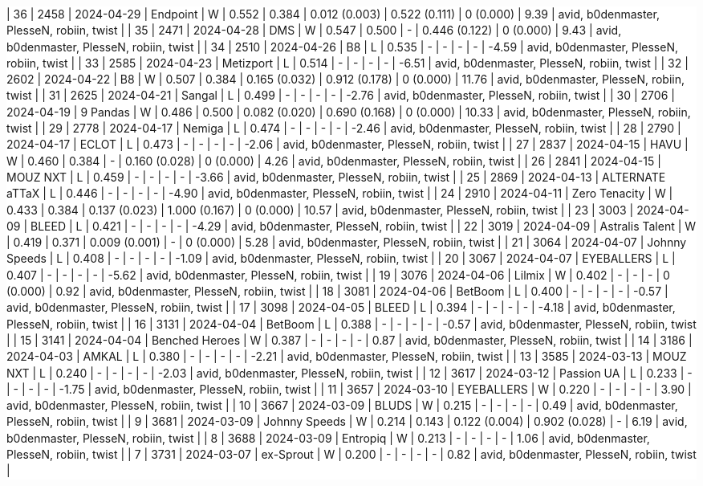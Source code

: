 |           36 |     2458 | 2024-04-29 | Endpoint        | W   | 0.552      | 0.384        | 0.012 (0.003)    | 0.522 (0.111)    | 0 (0.000) |     9.39 | avid, b0denmaster, PlesseN, robiin, twist |
|           35 |     2471 | 2024-04-28 | DMS             | W   | 0.547      | 0.500        | -                | 0.446 (0.122)    | 0 (0.000) |     9.43 | avid, b0denmaster, PlesseN, robiin, twist |
|           34 |     2510 | 2024-04-26 | B8              | L   | 0.535      | -            | -                | -                | -         |    -4.59 | avid, b0denmaster, PlesseN, robiin, twist |
|           33 |     2585 | 2024-04-23 | Metizport       | L   | 0.514      | -            | -                | -                | -         |    -6.51 | avid, b0denmaster, PlesseN, robiin, twist |
|           32 |     2602 | 2024-04-22 | B8              | W   | 0.507      | 0.384        | 0.165 (0.032)    | 0.912 (0.178)    | 0 (0.000) |    11.76 | avid, b0denmaster, PlesseN, robiin, twist |
|           31 |     2625 | 2024-04-21 | Sangal          | L   | 0.499      | -            | -                | -                | -         |    -2.76 | avid, b0denmaster, PlesseN, robiin, twist |
|           30 |     2706 | 2024-04-19 | 9 Pandas        | W   | 0.486      | 0.500        | 0.082 (0.020)    | 0.690 (0.168)    | 0 (0.000) |    10.33 | avid, b0denmaster, PlesseN, robiin, twist |
|           29 |     2778 | 2024-04-17 | Nemiga          | L   | 0.474      | -            | -                | -                | -         |    -2.46 | avid, b0denmaster, PlesseN, robiin, twist |
|           28 |     2790 | 2024-04-17 | ECLOT           | L   | 0.473      | -            | -                | -                | -         |    -2.06 | avid, b0denmaster, PlesseN, robiin, twist |
|           27 |     2837 | 2024-04-15 | HAVU            | W   | 0.460      | 0.384        | -                | 0.160 (0.028)    | 0 (0.000) |     4.26 | avid, b0denmaster, PlesseN, robiin, twist |
|           26 |     2841 | 2024-04-15 | MOUZ NXT        | L   | 0.459      | -            | -                | -                | -         |    -3.66 | avid, b0denmaster, PlesseN, robiin, twist |
|           25 |     2869 | 2024-04-13 | ALTERNATE aTTaX | L   | 0.446      | -            | -                | -                | -         |    -4.90 | avid, b0denmaster, PlesseN, robiin, twist |
|           24 |     2910 | 2024-04-11 | Zero Tenacity   | W   | 0.433      | 0.384        | 0.137 (0.023)    | 1.000 (0.167)    | 0 (0.000) |    10.57 | avid, b0denmaster, PlesseN, robiin, twist |
|           23 |     3003 | 2024-04-09 | BLEED           | L   | 0.421      | -            | -                | -                | -         |    -4.29 | avid, b0denmaster, PlesseN, robiin, twist |
|           22 |     3019 | 2024-04-09 | Astralis Talent | W   | 0.419      | 0.371        | 0.009 (0.001)    | -                | 0 (0.000) |     5.28 | avid, b0denmaster, PlesseN, robiin, twist |
|           21 |     3064 | 2024-04-07 | Johnny Speeds   | L   | 0.408      | -            | -                | -                | -         |    -1.09 | avid, b0denmaster, PlesseN, robiin, twist |
|           20 |     3067 | 2024-04-07 | EYEBALLERS      | L   | 0.407      | -            | -                | -                | -         |    -5.62 | avid, b0denmaster, PlesseN, robiin, twist |
|           19 |     3076 | 2024-04-06 | Lilmix          | W   | 0.402      | -            | -                | -                | 0 (0.000) |     0.92 | avid, b0denmaster, PlesseN, robiin, twist |
|           18 |     3081 | 2024-04-06 | BetBoom         | L   | 0.400      | -            | -                | -                | -         |    -0.57 | avid, b0denmaster, PlesseN, robiin, twist |
|           17 |     3098 | 2024-04-05 | BLEED           | L   | 0.394      | -            | -                | -                | -         |    -4.18 | avid, b0denmaster, PlesseN, robiin, twist |
|           16 |     3131 | 2024-04-04 | BetBoom         | L   | 0.388      | -            | -                | -                | -         |    -0.57 | avid, b0denmaster, PlesseN, robiin, twist |
|           15 |     3141 | 2024-04-04 | Benched Heroes  | W   | 0.387      | -            | -                | -                | -         |     0.87 | avid, b0denmaster, PlesseN, robiin, twist |
|           14 |     3186 | 2024-04-03 | AMKAL           | L   | 0.380      | -            | -                | -                | -         |    -2.21 | avid, b0denmaster, PlesseN, robiin, twist |
|           13 |     3585 | 2024-03-13 | MOUZ NXT        | L   | 0.240      | -            | -                | -                | -         |    -2.03 | avid, b0denmaster, PlesseN, robiin, twist |
|           12 |     3617 | 2024-03-12 | Passion UA      | L   | 0.233      | -            | -                | -                | -         |    -1.75 | avid, b0denmaster, PlesseN, robiin, twist |
|           11 |     3657 | 2024-03-10 | EYEBALLERS      | W   | 0.220      | -            | -                | -                | -         |     3.90 | avid, b0denmaster, PlesseN, robiin, twist |
|           10 |     3667 | 2024-03-09 | BLUDS           | W   | 0.215      | -            | -                | -                | -         |     0.49 | avid, b0denmaster, PlesseN, robiin, twist |
|            9 |     3681 | 2024-03-09 | Johnny Speeds   | W   | 0.214      | 0.143        | 0.122 (0.004)    | 0.902 (0.028)    | -         |     6.19 | avid, b0denmaster, PlesseN, robiin, twist |
|            8 |     3688 | 2024-03-09 | Entropiq        | W   | 0.213      | -            | -                | -                | -         |     1.06 | avid, b0denmaster, PlesseN, robiin, twist |
|            7 |     3731 | 2024-03-07 | ex-Sprout       | W   | 0.200      | -            | -                | -                | -         |     0.82 | avid, b0denmaster, PlesseN, robiin, twist |
